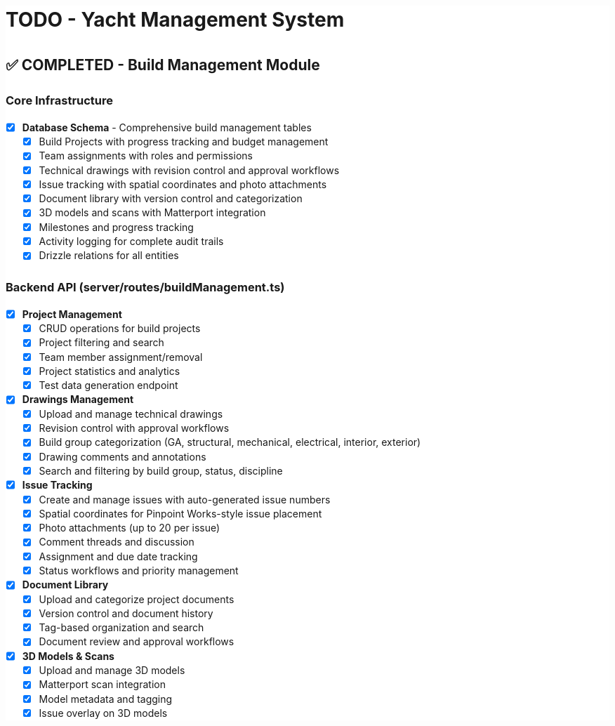 # TODO - Yacht Management System

## ✅ **COMPLETED - Build Management Module**

### **Core Infrastructure**
- [x] **Database Schema** - Comprehensive build management tables
  - [x] Build Projects with progress tracking and budget management
  - [x] Team assignments with roles and permissions
  - [x] Technical drawings with revision control and approval workflows
  - [x] Issue tracking with spatial coordinates and photo attachments
  - [x] Document library with version control and categorization
  - [x] 3D models and scans with Matterport integration
  - [x] Milestones and progress tracking
  - [x] Activity logging for complete audit trails
  - [x] Drizzle relations for all entities

### **Backend API (server/routes/buildManagement.ts)**
- [x] **Project Management**
  - [x] CRUD operations for build projects
  - [x] Project filtering and search
  - [x] Team member assignment/removal
  - [x] Project statistics and analytics
  - [x] Test data generation endpoint

- [x] **Drawings Management**
  - [x] Upload and manage technical drawings
  - [x] Revision control with approval workflows
  - [x] Build group categorization (GA, structural, mechanical, electrical, interior, exterior)
  - [x] Drawing comments and annotations
  - [x] Search and filtering by build group, status, discipline

- [x] **Issue Tracking**
  - [x] Create and manage issues with auto-generated issue numbers
  - [x] Spatial coordinates for Pinpoint Works-style issue placement
  - [x] Photo attachments (up to 20 per issue)
  - [x] Comment threads and discussion
  - [x] Assignment and due date tracking
  - [x] Status workflows and priority management

- [x] **Document Library**
  - [x] Upload and categorize project documents
  - [x] Version control and document history
  - [x] Tag-based organization and search
  - [x] Document review and approval workflows

- [x] **3D Models & Scans**
  - [x] Upload and manage 3D models
  - [x] Matterport scan integration
  - [x] Model metadata and tagging
  - [x] Issue overlay on 3D models
